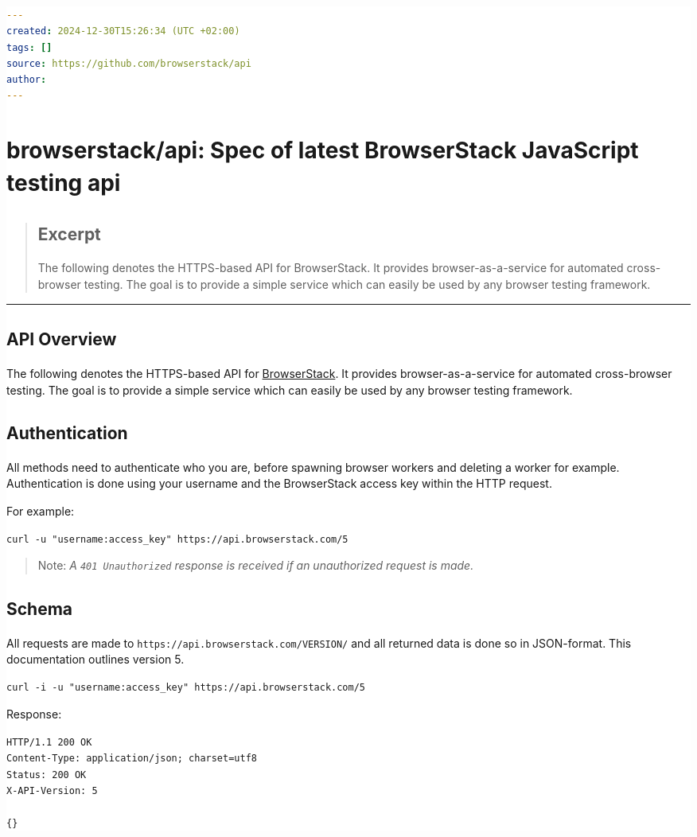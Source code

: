 ```yaml
---
created: 2024-12-30T15:26:34 (UTC +02:00)
tags: []
source: https://github.com/browserstack/api
author: 
---
```


# browserstack/api: Spec of latest BrowserStack JavaScript testing api

> ## Excerpt
> The following denotes the HTTPS-based API for BrowserStack. It provides browser-as-a-service for automated cross-browser testing. The goal is to provide a simple service which can easily be used by any browser testing framework.

---
## API Overview

The following denotes the HTTPS-based API for [BrowserStack](https://www.browserstack.com/). It provides browser-as-a-service for automated cross-browser testing. The goal is to provide a simple service which can easily be used by any browser testing framework.

## Authentication

All methods need to authenticate who you are, before spawning browser workers and deleting a worker for example. Authentication is done using your username and the BrowserStack access key within the HTTP request.

For example:

```shell
curl -u "username:access_key" https://api.browserstack.com/5
```

> Note: _A `401 Unauthorized` response is received if an unauthorized request is made._

## Schema

All requests are made to `https://api.browserstack.com/VERSION/` and all returned data is done so in JSON-format. This documentation outlines version 5.

```shell
curl -i -u "username:access_key" https://api.browserstack.com/5
```

Response:

```httpspec
HTTP/1.1 200 OK
Content-Type: application/json; charset=utf8
Status: 200 OK
X-API-Version: 5

{}
```
